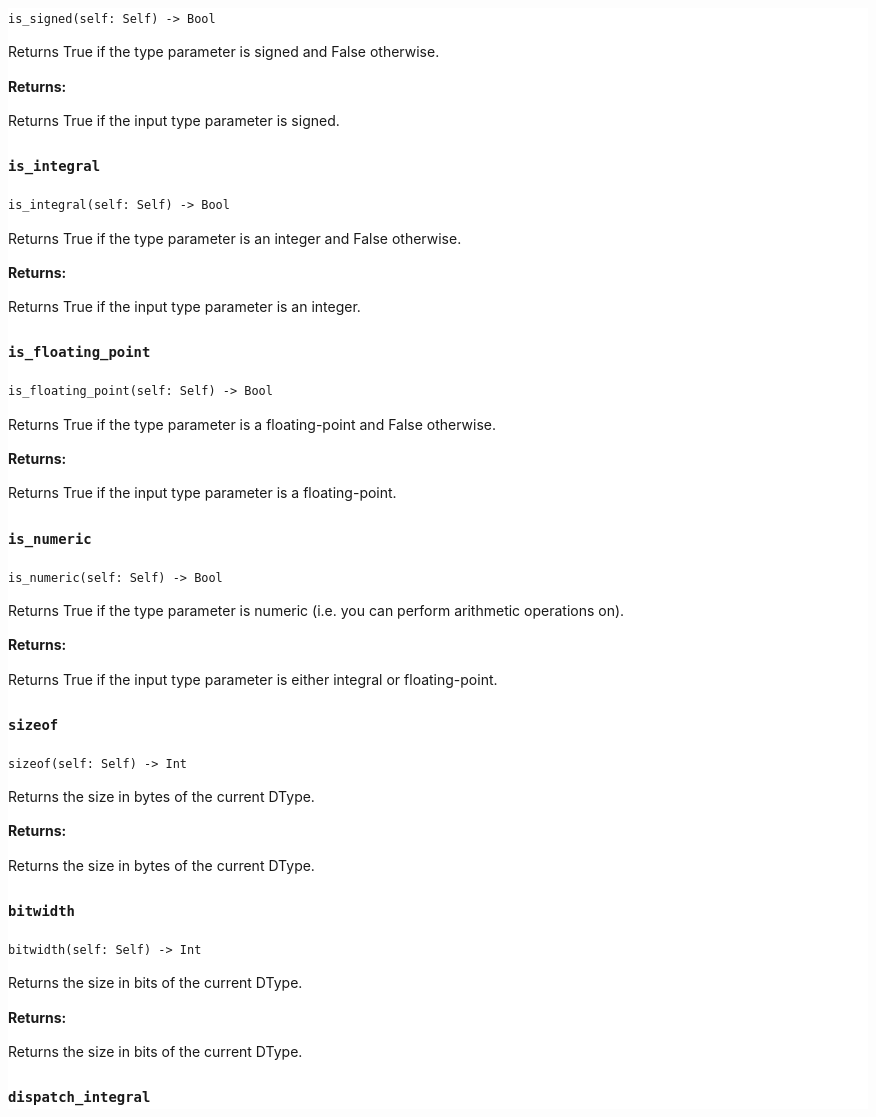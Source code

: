 `is_signed(self: Self) -> Bool`

Returns True if the type parameter is signed and False otherwise.

**Returns:**

Returns True if the input type parameter is signed.

### `is_integral`

`is_integral(self: Self) -> Bool`

Returns True if the type parameter is an integer and False otherwise.

**Returns:**

Returns True if the input type parameter is an integer.

### `is_floating_point`

`is_floating_point(self: Self) -> Bool`

Returns True if the type parameter is a floating-point and False otherwise.

**Returns:**

Returns True if the input type parameter is a floating-point.

### `is_numeric`

`is_numeric(self: Self) -> Bool`

Returns True if the type parameter is numeric (i.e. you can perform arithmetic operations on).

**Returns:**

Returns True if the input type parameter is either integral or floating-point.

### `sizeof`

`sizeof(self: Self) -> Int`

Returns the size in bytes of the current DType.

**Returns:**

Returns the size in bytes of the current DType.

### `bitwidth`

`bitwidth(self: Self) -> Int`

Returns the size in bits of the current DType.

**Returns:**

Returns the size in bits of the current DType.

### `dispatch_integral`
